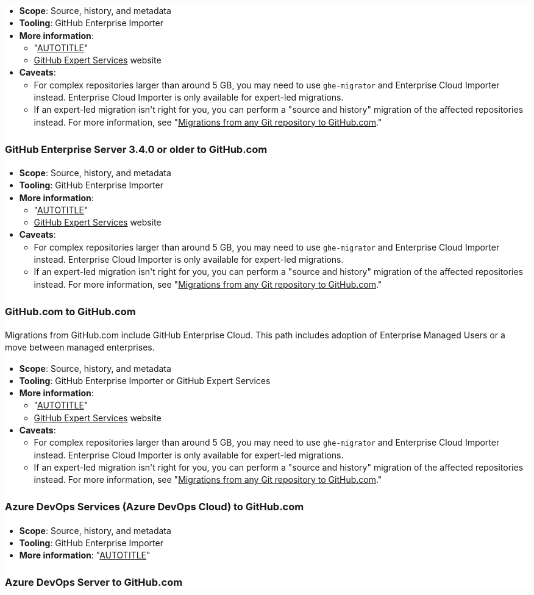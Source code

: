 - **Scope**: Source, history, and metadata
- **Tooling**: GitHub Enterprise Importer
- **More information**:
  - "[AUTOTITLE](/migrations/using-github-enterprise-importer)"
  - [GitHub Expert Services](https://github.com/services/) website
- **Caveats**:
  - For complex repositories larger than around 5 GB, you may need to use `ghe-migrator` and Enterprise Cloud Importer instead. Enterprise Cloud Importer is only available for expert-led migrations.
  - If an expert-led migration isn't right for you, you can perform a "source and history" migration of the affected repositories instead. For more information, see "[Migrations from any Git repository to GitHub.com](#any-git-repository-to-githubcom)."

### GitHub Enterprise Server 3.4.0 or older to GitHub.com

- **Scope**: Source, history, and metadata
- **Tooling**: GitHub Enterprise Importer
- **More information**:
  - "[AUTOTITLE](/migrations/using-github-enterprise-importer)"
  - [GitHub Expert Services](https://github.com/services/) website
- **Caveats**:
  - For complex repositories larger than around 5 GB, you may need to use `ghe-migrator` and Enterprise Cloud Importer instead. Enterprise Cloud Importer is only available for expert-led migrations.
  - If an expert-led migration isn't right for you, you can perform a "source and history" migration of the affected repositories instead. For more information, see "[Migrations from any Git repository to GitHub.com](#any-git-repository-to-githubcom)."

### GitHub.com to GitHub.com

Migrations from GitHub.com include GitHub Enterprise Cloud. This path includes adoption of Enterprise Managed Users or a move between managed enterprises.

- **Scope**: Source, history, and metadata
- **Tooling**: GitHub Enterprise Importer or GitHub Expert Services
- **More information**:
  - "[AUTOTITLE](/migrations/using-github-enterprise-importer)"
  - [GitHub Expert Services](https://github.com/services/) website
- **Caveats**:
  - For complex repositories larger than around 5 GB, you may need to use `ghe-migrator` and Enterprise Cloud Importer instead. Enterprise Cloud Importer is only available for expert-led migrations.
  - If an expert-led migration isn't right for you, you can perform a "source and history" migration of the affected repositories instead. For more information, see "[Migrations from any Git repository to GitHub.com](#any-git-repository-to-githubcom)."

### Azure DevOps Services (Azure DevOps Cloud) to GitHub.com

- **Scope**: Source, history, and metadata
- **Tooling**: GitHub Enterprise Importer
- **More information**: "[AUTOTITLE](/migrations/using-github-enterprise-importer)"

### Azure DevOps Server to GitHub.com
